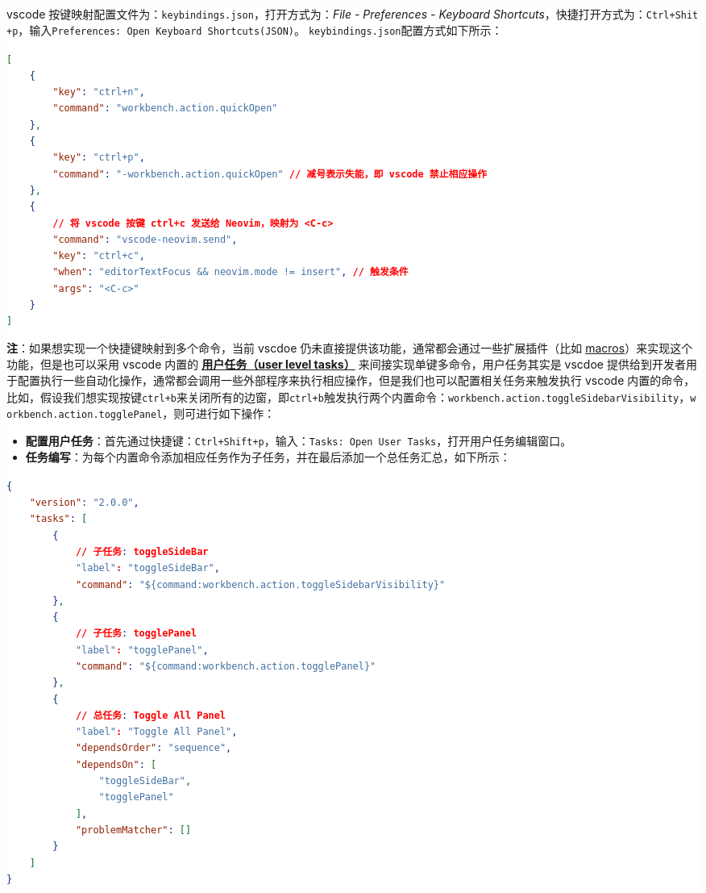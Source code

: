 vscode 按键映射配置文件为：`keybindings.json`，打开方式为：_File - Preferences - Keyboard Shortcuts_，快捷打开方式为：`Ctrl+Shit+p`，输入`Preferences: Open Keyboard Shortcuts(JSON)`。
`keybindings.json`配置方式如下所示：
```json
[
    {
        "key": "ctrl+n",
        "command": "workbench.action.quickOpen"
    },
    {
        "key": "ctrl+p",
        "command": "-workbench.action.quickOpen" // 减号表示失能，即 vscode 禁止相应操作
    },
    {
        // 将 vscode 按键 ctrl+c 发送给 Neovim，映射为 <C-c>
        "command": "vscode-neovim.send",
        "key": "ctrl+c",
        "when": "editorTextFocus && neovim.mode != insert", // 触发条件
        "args": "<C-c>"
    }
]
```

**注**：如果想实现一个快捷键映射到多个命令，当前 vscdoe 仍未直接提供该功能，通常都会通过一些扩展插件（比如 [macros](https://links.jianshu.com/go?to=https%3A%2F%2Fmarketplace.visualstudio.com%2Fitems%3FitemName%3Dgeddski.macros)）来实现这个功能，但是也可以采用 vscode 内置的 **[用户任务（user level tasks）](https://links.jianshu.com/go?to=https%3A%2F%2Fcode.visualstudio.com%2Fdocs%2Feditor%2Ftasks%23vscode)** 来间接实现单键多命令，用户任务其实是 vscdoe 提供给到开发者用于配置执行一些自动化操作，通常都会调用一些外部程序来执行相应操作，但是我们也可以配置相关任务来触发执行 vscode 内置的命令，比如，假设我们想实现按键`ctrl+b`来关闭所有的边窗，即`ctrl+b`触发执行两个内置命令：`workbench.action.toggleSidebarVisibility`，`workbench.action.togglePanel`，则可进行如下操作：
-   **配置用户任务**：首先通过快捷键：`Ctrl+Shift+p`，输入：`Tasks: Open User Tasks`，打开用户任务编辑窗口。
-   **任务编写**：为每个内置命令添加相应任务作为子任务，并在最后添加一个总任务汇总，如下所示：
```json
{
	"version": "2.0.0",
	"tasks": [
		{
			// 子任务: toggleSideBar
			"label": "toggleSideBar",
			"command": "${command:workbench.action.toggleSidebarVisibility}"
		},
		{
			// 子任务: togglePanel
			"label": "togglePanel",
			"command": "${command:workbench.action.togglePanel}"
		},
		{
			// 总任务: Toggle All Panel
			"label": "Toggle All Panel",
			"dependsOrder": "sequence",
			"dependsOn": [
				"toggleSideBar",
				"togglePanel"
			],
			"problemMatcher": []
		}
	]
}
```
    